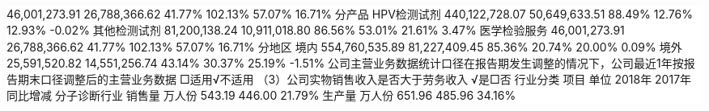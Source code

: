 46,001,273.91
26,788,366.62
41.77%
102.13%
57.07%
16.71%
分产品
HPV检测试剂
440,122,728.07
50,649,633.51
88.49%
12.76%
12.93%
-0.02%
其他检测试剂
81,200,138.24
10,911,018.80
86.56%
53.01%
21.61%
3.47%
医学检验服务
46,001,273.91
26,788,366.62
41.77%
102.13%
57.07%
16.71%
分地区
境内
554,760,535.89
81,227,409.45
85.36%
20.74%
20.00%
0.09%
境外
25,591,520.82
14,551,256.74
43.14%
30.37%
25.19%
-1.51%
公司主营业务数据统计口径在报告期发生调整的情况下，公司最近1年按报告期末口径调整后的主营业务数据
□适用√不适用
（3）公司实物销售收入是否大于劳务收入
√是□否
行业分类
项目
单位
2018年
2017年
同比增减
分子诊断行业
销售量
万人份
543.19
446.00
21.79%
生产量
万人份
651.96
485.96
34.16%